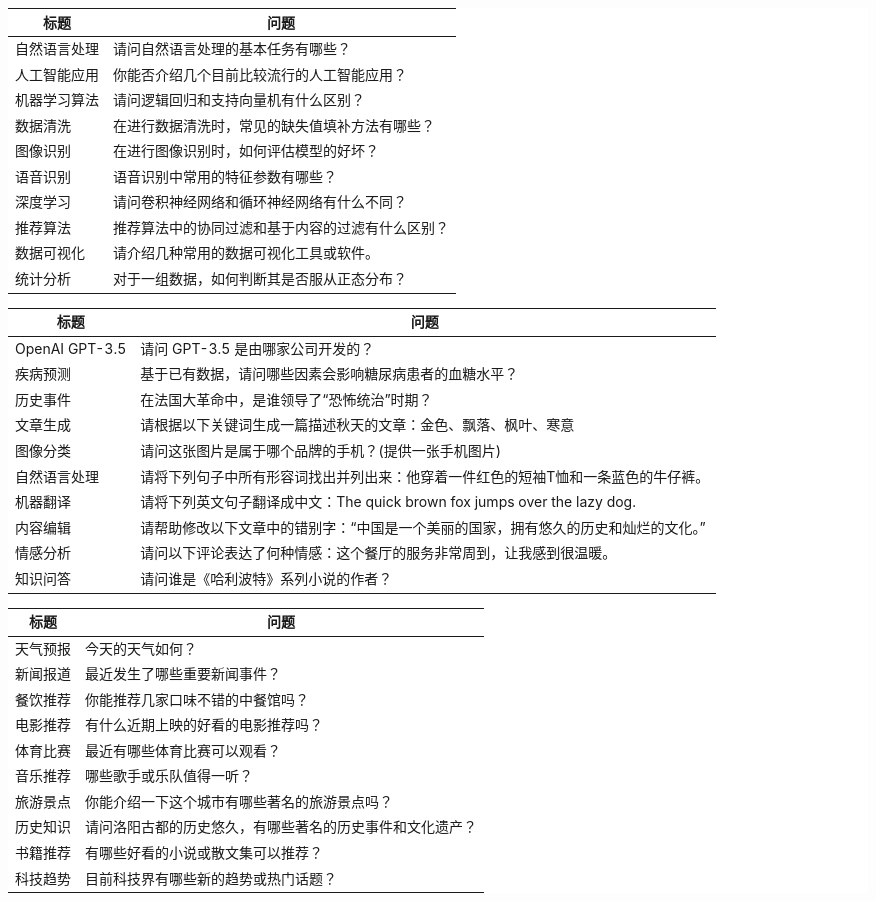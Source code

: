 |标题|问题|
|----|----|
|自然语言处理|请问自然语言处理的基本任务有哪些？|
|人工智能应用|你能否介绍几个目前比较流行的人工智能应用？|
|机器学习算法|请问逻辑回归和支持向量机有什么区别？|
|数据清洗|在进行数据清洗时，常见的缺失值填补方法有哪些？|
|图像识别|在进行图像识别时，如何评估模型的好坏？|
|语音识别|语音识别中常用的特征参数有哪些？|
|深度学习|请问卷积神经网络和循环神经网络有什么不同？|
|推荐算法|推荐算法中的协同过滤和基于内容的过滤有什么区别？|
|数据可视化|请介绍几种常用的数据可视化工具或软件。|
|统计分析|对于一组数据，如何判断其是否服从正态分布？|

| 标题 | 问题 |
| --- | --- |
| OpenAI GPT-3.5| 请问 GPT-3.5 是由哪家公司开发的？|
| 疾病预测 | 基于已有数据，请问哪些因素会影响糖尿病患者的血糖水平？ |
| 历史事件 | 在法国大革命中，是谁领导了“恐怖统治”时期？ |
| 文章生成 | 请根据以下关键词生成一篇描述秋天的文章：金色、飘落、枫叶、寒意 |
| 图像分类 | 请问这张图片是属于哪个品牌的手机？(提供一张手机图片) |
| 自然语言处理 | 请将下列句子中所有形容词找出并列出来：他穿着一件红色的短袖T恤和一条蓝色的牛仔裤。|
| 机器翻译 | 请将下列英文句子翻译成中文：The quick brown fox jumps over the lazy dog. |
| 内容编辑 | 请帮助修改以下文章中的错别字：“中国是一个美丽的国家，拥有悠久的历史和灿烂的文化。” |
| 情感分析 | 请问以下评论表达了何种情感：这个餐厅的服务非常周到，让我感到很温暖。|
| 知识问答 | 请问谁是《哈利波特》系列小说的作者？|

|标题|问题|
|----|----|
|天气预报|今天的天气如何？|
|新闻报道|最近发生了哪些重要新闻事件？|
|餐饮推荐|你能推荐几家口味不错的中餐馆吗？|
|电影推荐|有什么近期上映的好看的电影推荐吗？|
|体育比赛|最近有哪些体育比赛可以观看？|
|音乐推荐|哪些歌手或乐队值得一听？|
|旅游景点|你能介绍一下这个城市有哪些著名的旅游景点吗？|
|历史知识|请问洛阳古都的历史悠久，有哪些著名的历史事件和文化遗产？|
|书籍推荐|有哪些好看的小说或散文集可以推荐？|
|科技趋势|目前科技界有哪些新的趋势或热门话题？|
